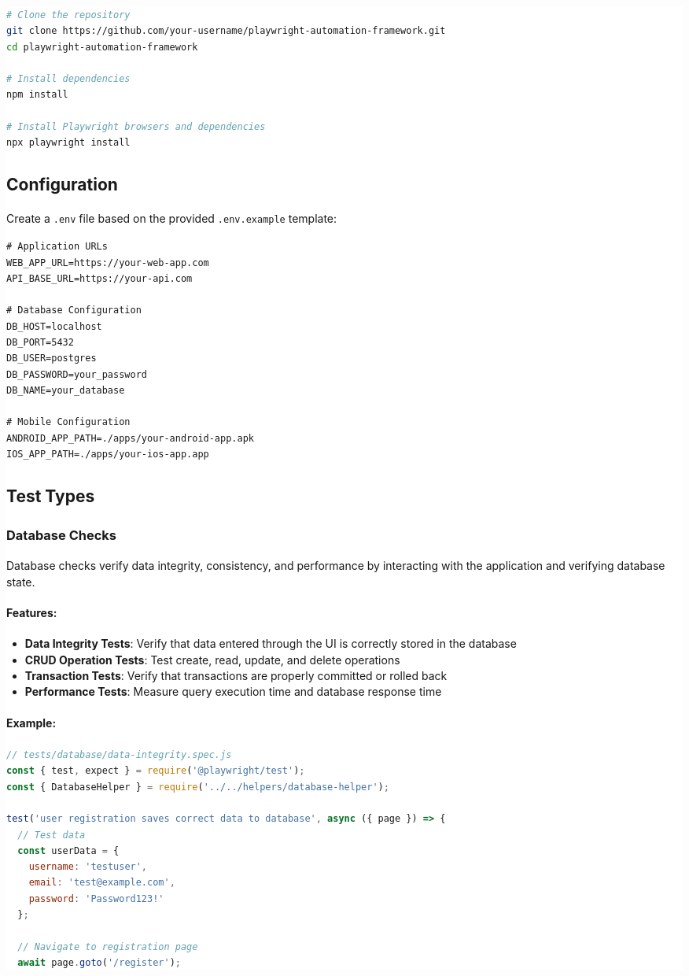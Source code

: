 ```bash
# Clone the repository
git clone https://github.com/your-username/playwright-automation-framework.git
cd playwright-automation-framework

# Install dependencies
npm install

# Install Playwright browsers and dependencies
npx playwright install
```

## Configuration

Create a `.env` file based on the provided `.env.example` template:

```
# Application URLs
WEB_APP_URL=https://your-web-app.com
API_BASE_URL=https://your-api.com

# Database Configuration
DB_HOST=localhost
DB_PORT=5432
DB_USER=postgres
DB_PASSWORD=your_password
DB_NAME=your_database

# Mobile Configuration
ANDROID_APP_PATH=./apps/your-android-app.apk
IOS_APP_PATH=./apps/your-ios-app.app
```

## Test Types

### Database Checks

Database checks verify data integrity, consistency, and performance by interacting with the application and verifying database state.

#### Features:

- **Data Integrity Tests**: Verify that data entered through the UI is correctly stored in the database
- **CRUD Operation Tests**: Test create, read, update, and delete operations
- **Transaction Tests**: Verify that transactions are properly committed or rolled back
- **Performance Tests**: Measure query execution time and database response time

#### Example:

```javascript
// tests/database/data-integrity.spec.js
const { test, expect } = require('@playwright/test');
const { DatabaseHelper } = require('../../helpers/database-helper');

test('user registration saves correct data to database', async ({ page }) => {
  // Test data
  const userData = {
    username: 'testuser',
    email: 'test@example.com',
    password: 'Password123!'
  };
  
  // Navigate to registration page
  await page.goto('/register');
```